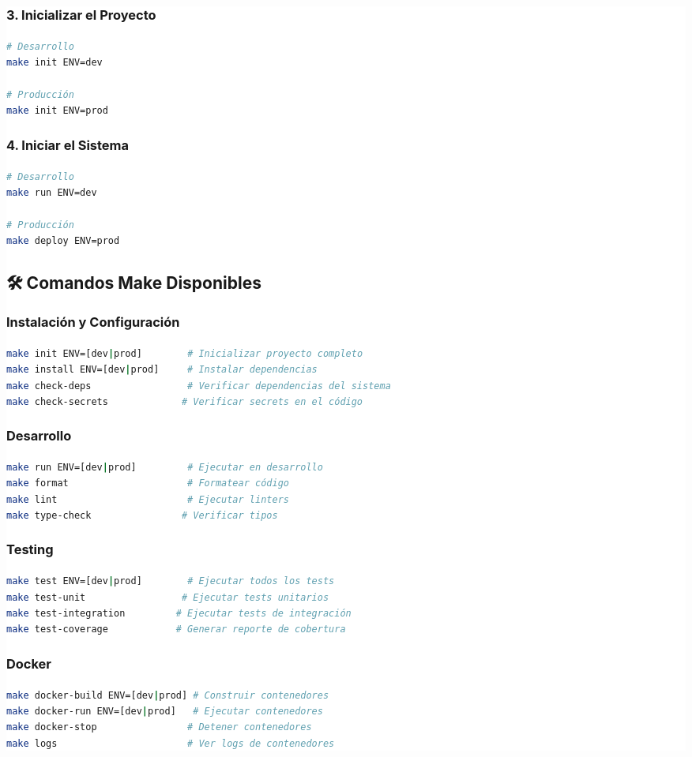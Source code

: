 ### 3. Inicializar el Proyecto
```bash
# Desarrollo
make init ENV=dev

# Producción
make init ENV=prod
```

### 4. Iniciar el Sistema
```bash
# Desarrollo
make run ENV=dev

# Producción
make deploy ENV=prod
```

## 🛠️ Comandos Make Disponibles

### Instalación y Configuración
```bash
make init ENV=[dev|prod]        # Inicializar proyecto completo
make install ENV=[dev|prod]     # Instalar dependencias
make check-deps                 # Verificar dependencias del sistema
make check-secrets             # Verificar secrets en el código
```

### Desarrollo
```bash
make run ENV=[dev|prod]         # Ejecutar en desarrollo
make format                     # Formatear código
make lint                       # Ejecutar linters
make type-check                # Verificar tipos
```

### Testing
```bash
make test ENV=[dev|prod]        # Ejecutar todos los tests
make test-unit                 # Ejecutar tests unitarios
make test-integration         # Ejecutar tests de integración
make test-coverage            # Generar reporte de cobertura
```

### Docker
```bash
make docker-build ENV=[dev|prod] # Construir contenedores
make docker-run ENV=[dev|prod]   # Ejecutar contenedores
make docker-stop                # Detener contenedores
make logs                       # Ver logs de contenedores
```
